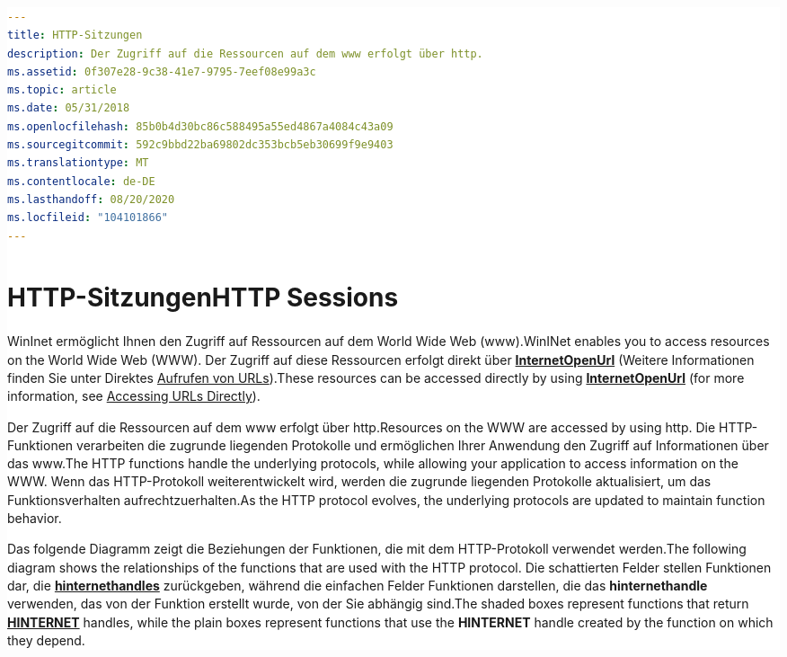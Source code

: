 ```yaml
---
title: HTTP-Sitzungen
description: Der Zugriff auf die Ressourcen auf dem www erfolgt über http.
ms.assetid: 0f307e28-9c38-41e7-9795-7eef08e99a3c
ms.topic: article
ms.date: 05/31/2018
ms.openlocfilehash: 85b0b4d30bc86c588495a55ed4867a4084c43a09
ms.sourcegitcommit: 592c9bbd22ba69802dc353bcb5eb30699f9e9403
ms.translationtype: MT
ms.contentlocale: de-DE
ms.lasthandoff: 08/20/2020
ms.locfileid: "104101866"
---
```

# <a name="http-sessions"></a><span data-ttu-id="06128-103">HTTP-Sitzungen</span><span class="sxs-lookup"><span data-stu-id="06128-103">HTTP Sessions</span></span>

<span data-ttu-id="06128-104">WinInet ermöglicht Ihnen den Zugriff auf Ressourcen auf dem World Wide Web (www).</span><span class="sxs-lookup"><span data-stu-id="06128-104">WinINet enables you to access resources on the World Wide Web (WWW).</span></span> <span data-ttu-id="06128-105">Der Zugriff auf diese Ressourcen erfolgt direkt über [**InternetOpenUrl**](/windows/desktop/api/Wininet/nf-wininet-internetopenurla) (Weitere Informationen finden Sie unter Direktes [Aufrufen von URLs](handling-uniform-resource-locators.md)).</span><span class="sxs-lookup"><span data-stu-id="06128-105">These resources can be accessed directly by using [**InternetOpenUrl**](/windows/desktop/api/Wininet/nf-wininet-internetopenurla) (for more information, see [Accessing URLs Directly](handling-uniform-resource-locators.md)).</span></span>

<span data-ttu-id="06128-106">Der Zugriff auf die Ressourcen auf dem www erfolgt über http.</span><span class="sxs-lookup"><span data-stu-id="06128-106">Resources on the WWW are accessed by using http.</span></span> <span data-ttu-id="06128-107">Die HTTP-Funktionen verarbeiten die zugrunde liegenden Protokolle und ermöglichen Ihrer Anwendung den Zugriff auf Informationen über das www.</span><span class="sxs-lookup"><span data-stu-id="06128-107">The HTTP functions handle the underlying protocols, while allowing your application to access information on the WWW.</span></span> <span data-ttu-id="06128-108">Wenn das HTTP-Protokoll weiterentwickelt wird, werden die zugrunde liegenden Protokolle aktualisiert, um das Funktionsverhalten aufrechtzuerhalten.</span><span class="sxs-lookup"><span data-stu-id="06128-108">As the HTTP protocol evolves, the underlying protocols are updated to maintain function behavior.</span></span>

<span data-ttu-id="06128-109">Das folgende Diagramm zeigt die Beziehungen der Funktionen, die mit dem HTTP-Protokoll verwendet werden.</span><span class="sxs-lookup"><span data-stu-id="06128-109">The following diagram shows the relationships of the functions that are used with the HTTP protocol.</span></span> <span data-ttu-id="06128-110">Die schattierten Felder stellen Funktionen dar, die [**hinternethandles**](appendix-a-hinternet-handles.md) zurückgeben, während die einfachen Felder Funktionen darstellen, die das **hinternethandle** verwenden, das von der Funktion erstellt wurde, von der Sie abhängig sind.</span><span class="sxs-lookup"><span data-stu-id="06128-110">The shaded boxes represent functions that return [**HINTERNET**](appendix-a-hinternet-handles.md) handles, while the plain boxes represent functions that use the **HINTERNET** handle created by the function on which they depend.</span></span>
